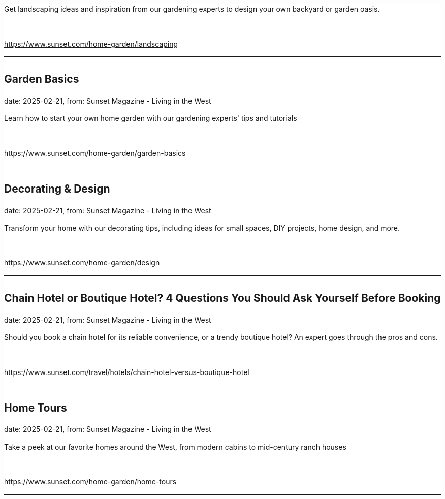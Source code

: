 Get landscaping ideas and inspiration from our gardening experts to design your own backyard or garden oasis. 

<br> 

<https://www.sunset.com/home-garden/landscaping>

---

## Garden Basics

date: 2025-02-21, from: Sunset Magazine - Living in the West

Learn how to start your own home garden with our gardening experts&apos; tips and tutorials 

<br> 

<https://www.sunset.com/home-garden/garden-basics>

---

## Decorating & Design

date: 2025-02-21, from: Sunset Magazine - Living in the West

Transform your home with our decorating tips, including ideas for small spaces, DIY projects, home design, and more. 

<br> 

<https://www.sunset.com/home-garden/design>

---

## Chain Hotel or Boutique Hotel? 4 Questions You Should Ask Yourself Before Booking

date: 2025-02-21, from: Sunset Magazine - Living in the West

Should you book a chain hotel for its reliable convenience, or a trendy boutique hotel? An expert goes through the pros and cons. 

<br> 

<https://www.sunset.com/travel/hotels/chain-hotel-versus-boutique-hotel>

---

## Home Tours

date: 2025-02-21, from: Sunset Magazine - Living in the West

Take a peek at our favorite homes around the West, from modern cabins to mid-century ranch houses 

<br> 

<https://www.sunset.com/home-garden/home-tours>

---